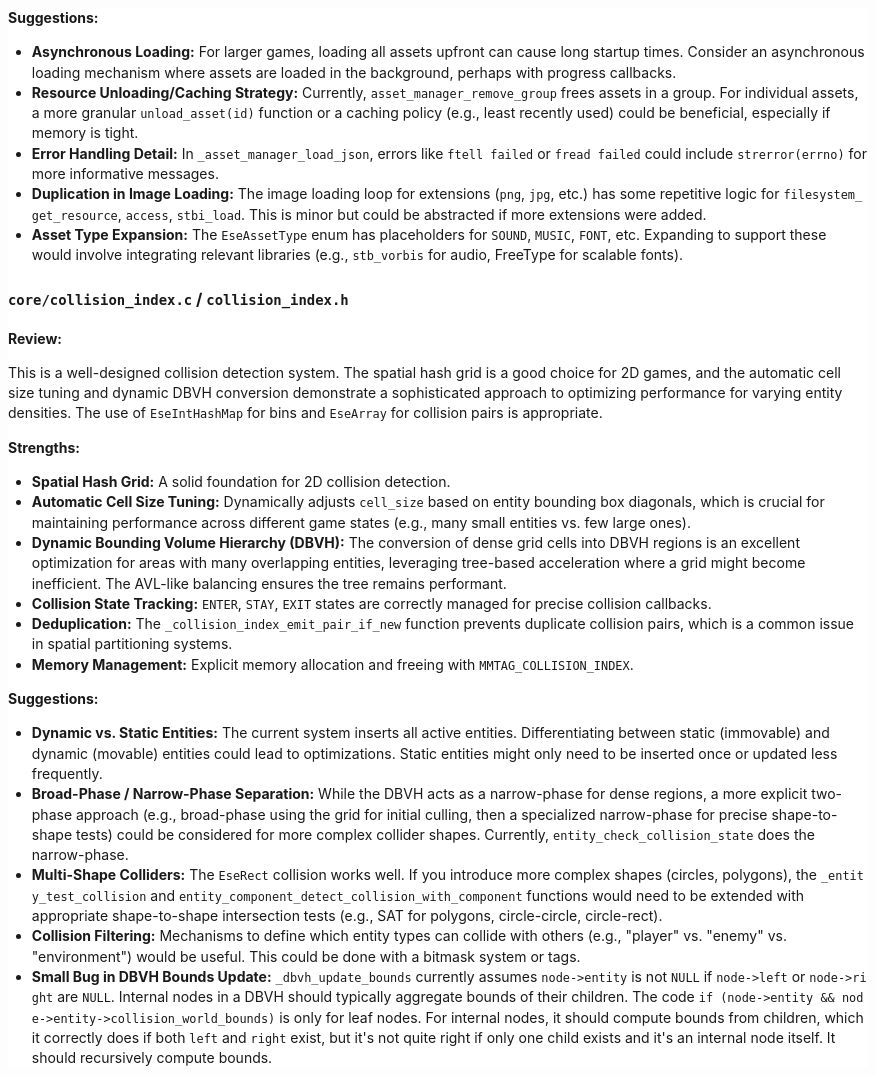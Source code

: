 **Suggestions:**

*   **Asynchronous Loading:** For larger games, loading all assets upfront can cause long startup times. Consider an asynchronous loading mechanism where assets are loaded in the background, perhaps with progress callbacks.
*   **Resource Unloading/Caching Strategy:** Currently, `asset_manager_remove_group` frees assets in a group. For individual assets, a more granular `unload_asset(id)` function or a caching policy (e.g., least recently used) could be beneficial, especially if memory is tight.
*   **Error Handling Detail:** In `_asset_manager_load_json`, errors like `ftell failed` or `fread failed` could include `strerror(errno)` for more informative messages.
*   **Duplication in Image Loading:** The image loading loop for extensions (`png`, `jpg`, etc.) has some repetitive logic for `filesystem_get_resource`, `access`, `stbi_load`. This is minor but could be abstracted if more extensions were added.
*   **Asset Type Expansion:** The `EseAssetType` enum has placeholders for `SOUND`, `MUSIC`, `FONT`, etc. Expanding to support these would involve integrating relevant libraries (e.g., `stb_vorbis` for audio, FreeType for scalable fonts).

### `core/collision_index.c` / `collision_index.h`

**Review:**

This is a well-designed collision detection system. The spatial hash grid is a good choice for 2D games, and the automatic cell size tuning and dynamic DBVH conversion demonstrate a sophisticated approach to optimizing performance for varying entity densities. The use of `EseIntHashMap` for bins and `EseArray` for collision pairs is appropriate.

**Strengths:**

*   **Spatial Hash Grid:** A solid foundation for 2D collision detection.
*   **Automatic Cell Size Tuning:** Dynamically adjusts `cell_size` based on entity bounding box diagonals, which is crucial for maintaining performance across different game states (e.g., many small entities vs. few large ones).
*   **Dynamic Bounding Volume Hierarchy (DBVH):** The conversion of dense grid cells into DBVH regions is an excellent optimization for areas with many overlapping entities, leveraging tree-based acceleration where a grid might become inefficient. The AVL-like balancing ensures the tree remains performant.
*   **Collision State Tracking:** `ENTER`, `STAY`, `EXIT` states are correctly managed for precise collision callbacks.
*   **Deduplication:** The `_collision_index_emit_pair_if_new` function prevents duplicate collision pairs, which is a common issue in spatial partitioning systems.
*   **Memory Management:** Explicit memory allocation and freeing with `MMTAG_COLLISION_INDEX`.

**Suggestions:**

*   **Dynamic vs. Static Entities:** The current system inserts all active entities. Differentiating between static (immovable) and dynamic (movable) entities could lead to optimizations. Static entities might only need to be inserted once or updated less frequently.
*   **Broad-Phase / Narrow-Phase Separation:** While the DBVH acts as a narrow-phase for dense regions, a more explicit two-phase approach (e.g., broad-phase using the grid for initial culling, then a specialized narrow-phase for precise shape-to-shape tests) could be considered for more complex collider shapes. Currently, `entity_check_collision_state` does the narrow-phase.
*   **Multi-Shape Colliders:** The `EseRect` collision works well. If you introduce more complex shapes (circles, polygons), the `_entity_test_collision` and `entity_component_detect_collision_with_component` functions would need to be extended with appropriate shape-to-shape intersection tests (e.g., SAT for polygons, circle-circle, circle-rect).
*   **Collision Filtering:** Mechanisms to define which entity types can collide with others (e.g., "player" vs. "enemy" vs. "environment") would be useful. This could be done with a bitmask system or tags.
*   **Small Bug in DBVH Bounds Update:** `_dbvh_update_bounds` currently assumes `node->entity` is not `NULL` if `node->left` or `node->right` are `NULL`. Internal nodes in a DBVH should typically aggregate bounds of their children. The code `if (node->entity && node->entity->collision_world_bounds)` is only for leaf nodes. For internal nodes, it should compute bounds from children, which it correctly does if both `left` and `right` exist, but it's not quite right if only one child exists and it's an internal node itself. It should recursively compute bounds.